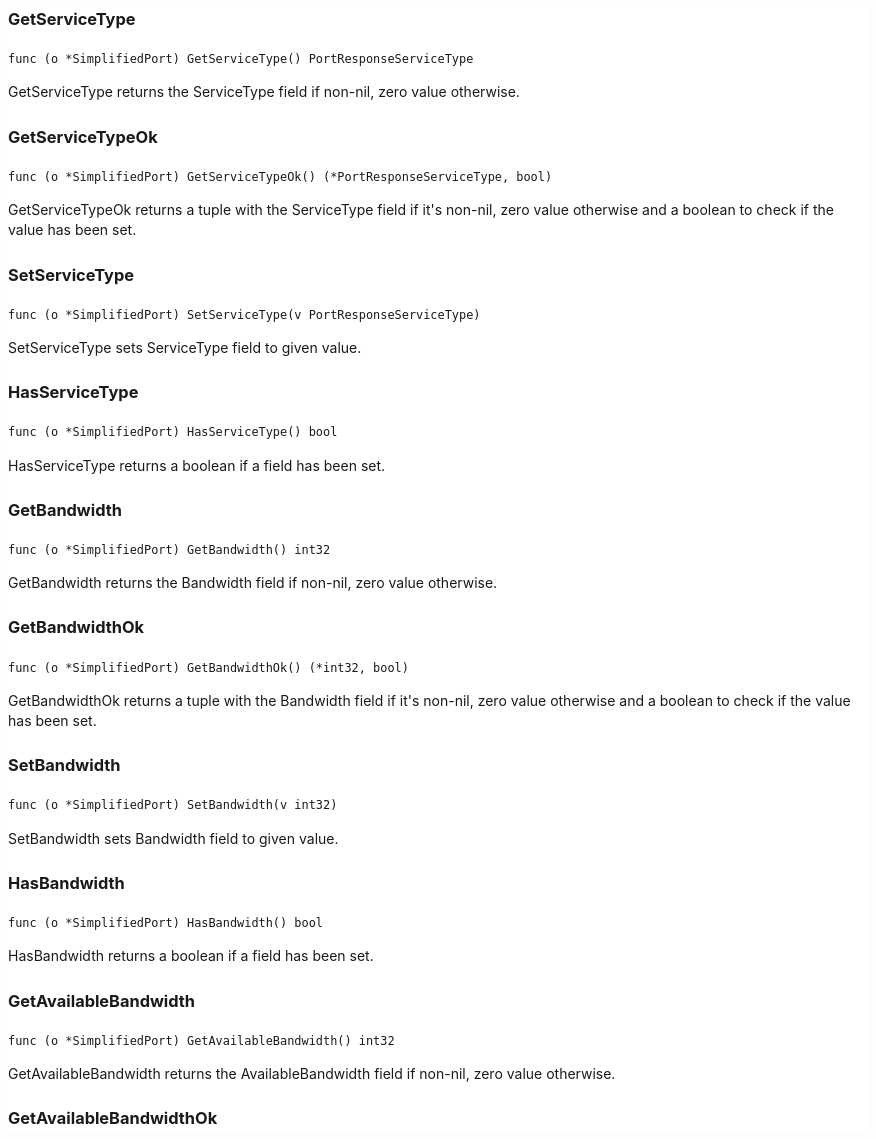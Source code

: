 ### GetServiceType

`func (o *SimplifiedPort) GetServiceType() PortResponseServiceType`

GetServiceType returns the ServiceType field if non-nil, zero value otherwise.

### GetServiceTypeOk

`func (o *SimplifiedPort) GetServiceTypeOk() (*PortResponseServiceType, bool)`

GetServiceTypeOk returns a tuple with the ServiceType field if it's non-nil, zero value otherwise
and a boolean to check if the value has been set.

### SetServiceType

`func (o *SimplifiedPort) SetServiceType(v PortResponseServiceType)`

SetServiceType sets ServiceType field to given value.

### HasServiceType

`func (o *SimplifiedPort) HasServiceType() bool`

HasServiceType returns a boolean if a field has been set.

### GetBandwidth

`func (o *SimplifiedPort) GetBandwidth() int32`

GetBandwidth returns the Bandwidth field if non-nil, zero value otherwise.

### GetBandwidthOk

`func (o *SimplifiedPort) GetBandwidthOk() (*int32, bool)`

GetBandwidthOk returns a tuple with the Bandwidth field if it's non-nil, zero value otherwise
and a boolean to check if the value has been set.

### SetBandwidth

`func (o *SimplifiedPort) SetBandwidth(v int32)`

SetBandwidth sets Bandwidth field to given value.

### HasBandwidth

`func (o *SimplifiedPort) HasBandwidth() bool`

HasBandwidth returns a boolean if a field has been set.

### GetAvailableBandwidth

`func (o *SimplifiedPort) GetAvailableBandwidth() int32`

GetAvailableBandwidth returns the AvailableBandwidth field if non-nil, zero value otherwise.

### GetAvailableBandwidthOk
